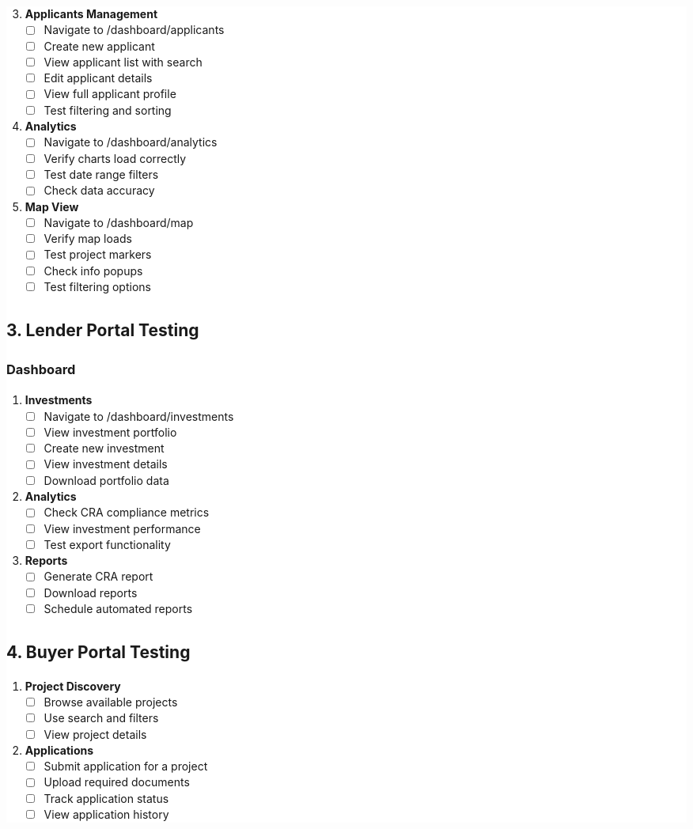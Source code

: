 3. **Applicants Management**
   - [ ] Navigate to /dashboard/applicants
   - [ ] Create new applicant
   - [ ] View applicant list with search
   - [ ] Edit applicant details
   - [ ] View full applicant profile
   - [ ] Test filtering and sorting

4. **Analytics**
   - [ ] Navigate to /dashboard/analytics
   - [ ] Verify charts load correctly
   - [ ] Test date range filters
   - [ ] Check data accuracy

5. **Map View**
   - [ ] Navigate to /dashboard/map
   - [ ] Verify map loads
   - [ ] Test project markers
   - [ ] Check info popups
   - [ ] Test filtering options

## 3. Lender Portal Testing

### Dashboard
1. **Investments**
   - [ ] Navigate to /dashboard/investments
   - [ ] View investment portfolio
   - [ ] Create new investment
   - [ ] View investment details
   - [ ] Download portfolio data

2. **Analytics**
   - [ ] Check CRA compliance metrics
   - [ ] View investment performance
   - [ ] Test export functionality

3. **Reports**
   - [ ] Generate CRA report
   - [ ] Download reports
   - [ ] Schedule automated reports

## 4. Buyer Portal Testing

1. **Project Discovery**
   - [ ] Browse available projects
   - [ ] Use search and filters
   - [ ] View project details

2. **Applications**
   - [ ] Submit application for a project
   - [ ] Upload required documents
   - [ ] Track application status
   - [ ] View application history

